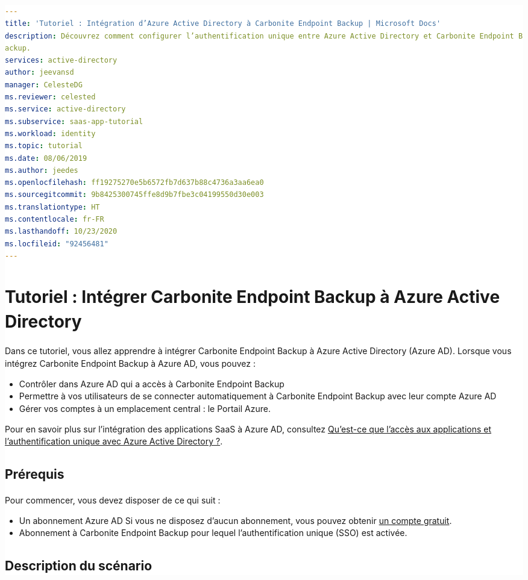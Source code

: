 ```yaml
---
title: 'Tutoriel : Intégration d’Azure Active Directory à Carbonite Endpoint Backup | Microsoft Docs'
description: Découvrez comment configurer l’authentification unique entre Azure Active Directory et Carbonite Endpoint Backup.
services: active-directory
author: jeevansd
manager: CelesteDG
ms.reviewer: celested
ms.service: active-directory
ms.subservice: saas-app-tutorial
ms.workload: identity
ms.topic: tutorial
ms.date: 08/06/2019
ms.author: jeedes
ms.openlocfilehash: ff19275270e5b6572fb7d637b88c4736a3aa6ea0
ms.sourcegitcommit: 9b8425300745ffe8d9b7fbe3c04199550d30e003
ms.translationtype: HT
ms.contentlocale: fr-FR
ms.lasthandoff: 10/23/2020
ms.locfileid: "92456481"
---
```

# <a name="tutorial-integrate-carbonite-endpoint-backup-with-azure-active-directory"></a>Tutoriel : Intégrer Carbonite Endpoint Backup à Azure Active Directory

Dans ce tutoriel, vous allez apprendre à intégrer Carbonite Endpoint Backup à Azure Active Directory (Azure AD). Lorsque vous intégrez Carbonite Endpoint Backup à Azure AD, vous pouvez :

* Contrôler dans Azure AD qui a accès à Carbonite Endpoint Backup
* Permettre à vos utilisateurs de se connecter automatiquement à Carbonite Endpoint Backup avec leur compte Azure AD
* Gérer vos comptes à un emplacement central : le Portail Azure.

Pour en savoir plus sur l’intégration des applications SaaS à Azure AD, consultez [Qu’est-ce que l’accès aux applications et l’authentification unique avec Azure Active Directory ?](../manage-apps/what-is-single-sign-on.md).

## <a name="prerequisites"></a>Prérequis

Pour commencer, vous devez disposer de ce qui suit :

* Un abonnement Azure AD Si vous ne disposez d’aucun abonnement, vous pouvez obtenir [un compte gratuit](https://azure.microsoft.com/free/).
* Abonnement à Carbonite Endpoint Backup pour lequel l’authentification unique (SSO) est activée.

## <a name="scenario-description"></a>Description du scénario
